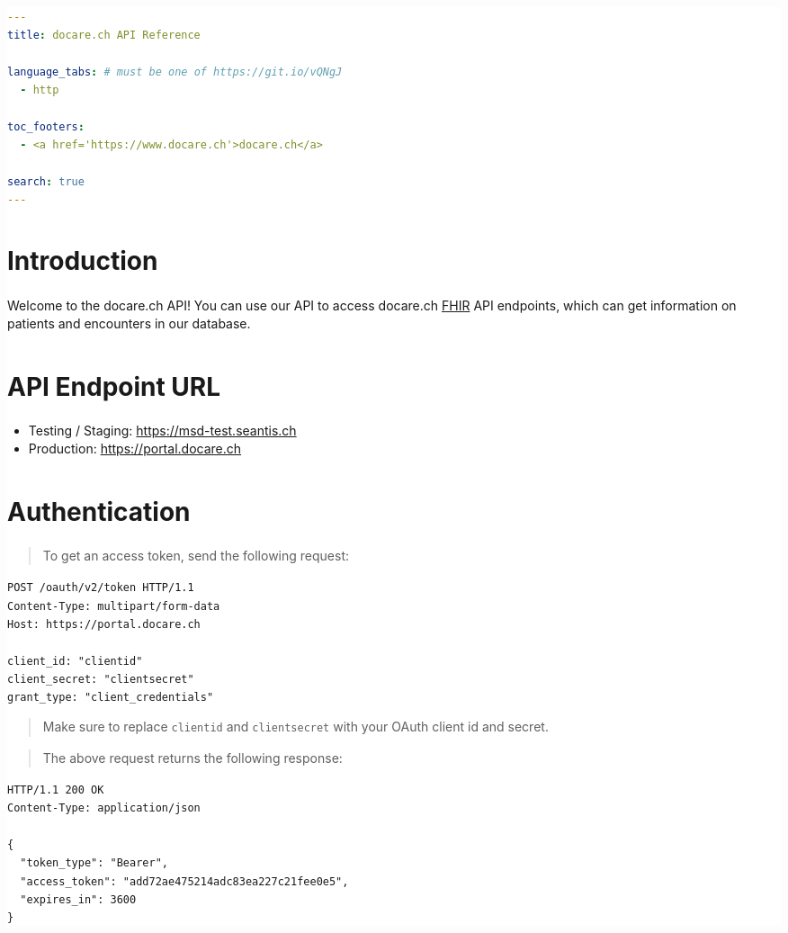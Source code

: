 ```yaml
---
title: docare.ch API Reference

language_tabs: # must be one of https://git.io/vQNgJ
  - http

toc_footers:
  - <a href='https://www.docare.ch'>docare.ch</a>

search: true
---
```


# Introduction

Welcome to the docare.ch API! You can use our API to access docare.ch [FHIR](http://hl7.org/fhir/) API endpoints, which can get information on patients and encounters in our database.

# API Endpoint URL

- Testing / Staging: https://msd-test.seantis.ch
- Production: https://portal.docare.ch

# Authentication

> To get an access token, send the following request:

```http
POST /oauth/v2/token HTTP/1.1
Content-Type: multipart/form-data
Host: https://portal.docare.ch

client_id: "clientid"
client_secret: "clientsecret"
grant_type: "client_credentials"
```

> Make sure to replace `clientid` and `clientsecret` with your OAuth client id and secret.

> The above request returns the following response:

```http
HTTP/1.1 200 OK
Content-Type: application/json

{
  "token_type": "Bearer",
  "access_token": "add72ae475214adc83ea227c21fee0e5",
  "expires_in": 3600
}
```
